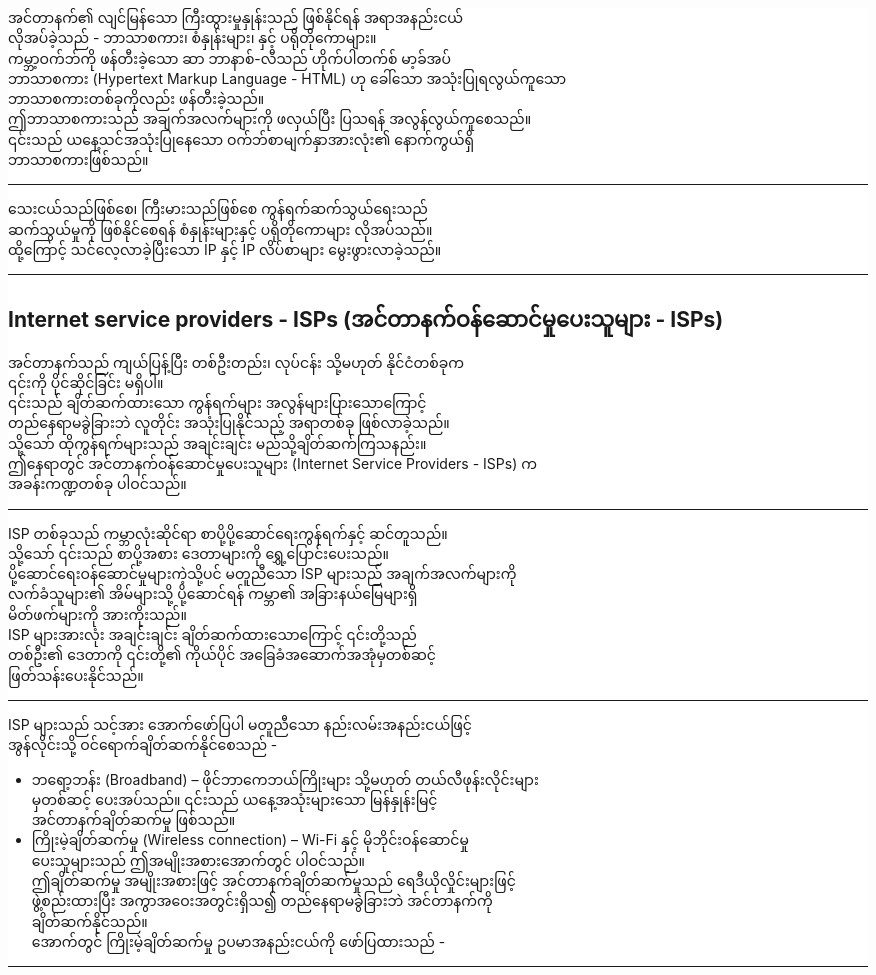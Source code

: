 
အင်တာနက်၏ လျင်မြန်သော ကြီးထွားမှုနှုန်းသည် ဖြစ်နိုင်ရန် အရာအနည်းငယ်  
လိုအပ်ခဲ့သည် - ဘာသာစကား၊ စံနှုန်းများ၊ နှင့် ပရိုတိုကောများ။  
ကမ္ဘာ့ဝက်ဘ်ကို ဖန်တီးခဲ့သော ဆာ ဘာနာစ်-လီသည် ဟိုက်ပါတက်စ် မာ့ခ်အပ်  
ဘာသာစကား (Hypertext Markup Language - HTML) ဟု ခေါ်သော အသုံးပြုရလွယ်ကူသော  
ဘာသာစကားတစ်ခုကိုလည်း ဖန်တီးခဲ့သည်။  
ဤဘာသာစကားသည် အချက်အလက်များကို ဖလှယ်ပြီး ပြသရန် အလွန်လွယ်ကူစေသည်။  
၎င်းသည် ယနေ့သင်အသုံးပြုနေသော ဝက်ဘ်စာမျက်နှာအားလုံး၏ နောက်ကွယ်ရှိ  
ဘာသာစကားဖြစ်သည်။

---

သေးငယ်သည်ဖြစ်စေ၊ ကြီးမားသည်ဖြစ်စေ ကွန်ရက်ဆက်သွယ်ရေးသည်  
ဆက်သွယ်မှုကို ဖြစ်နိုင်စေရန် စံနှုန်းများနှင့် ပရိုတိုကောများ လိုအပ်သည်။  
ထို့ကြောင့် သင်လေ့လာခဲ့ပြီးသော IP နှင့် IP လိပ်စာများ မွေးဖွားလာခဲ့သည်။

---

## Internet service providers - ISPs (အင်တာနက်ဝန်ဆောင်မှုပေးသူများ - ISPs)

အင်တာနက်သည် ကျယ်ပြန့်ပြီး တစ်ဦးတည်း၊ လုပ်ငန်း သို့မဟုတ် နိုင်ငံတစ်ခုက  
၎င်းကို ပိုင်ဆိုင်ခြင်း မရှိပါ။  
၎င်းသည် ချိတ်ဆက်ထားသော ကွန်ရက်များ အလွန်များပြားသောကြောင့်  
တည်နေရာမခွဲခြားဘဲ လူတိုင်း အသုံးပြုနိုင်သည့် အရာတစ်ခု ဖြစ်လာခဲ့သည်။  
သို့သော် ထိုကွန်ရက်များသည် အချင်းချင်း မည်သို့ချိတ်ဆက်ကြသနည်း။  
ဤနေရာတွင် အင်တာနက်ဝန်ဆောင်မှုပေးသူများ (Internet Service Providers - ISPs) က  
အခန်းကဏ္ဍတစ်ခု ပါဝင်သည်။

---

ISP တစ်ခုသည် ကမ္ဘာလုံးဆိုင်ရာ စာပို့ပို့ဆောင်ရေးကွန်ရက်နှင့် ဆင်တူသည်။  
သို့သော် ၎င်းသည် စာပို့အစား ဒေတာများကို ရွှေ့ပြောင်းပေးသည်။  
ပို့ဆောင်ရေးဝန်ဆောင်မှုများကဲ့သို့ပင် မတူညီသော ISP များသည် အချက်အလက်များကို  
လက်ခံသူများ၏ အိမ်များသို့ ပို့ဆောင်ရန် ကမ္ဘာ၏ အခြားနယ်မြေများရှိ  
မိတ်ဖက်များကို အားကိုးသည်။  
ISP များအားလုံး အချင်းချင်း ချိတ်ဆက်ထားသောကြောင့် ၎င်းတို့သည်  
တစ်ဦး၏ ဒေတာကို ၎င်းတို့၏ ကိုယ်ပိုင် အခြေခံအဆောက်အအုံမှတစ်ဆင့်  
ဖြတ်သန်းပေးနိုင်သည်။

---

ISP များသည် သင့်အား အောက်ဖော်ပြပါ မတူညီသော နည်းလမ်းအနည်းငယ်ဖြင့်  
အွန်လိုင်းသို့ ဝင်ရောက်ချိတ်ဆက်နိုင်စေသည် -

- ဘရော့ဘန်း (Broadband) – ဖိုင်ဘာကေဘယ်ကြိုးများ သို့မဟုတ် တယ်လီဖုန်းလိုင်းများ  
  မှတစ်ဆင့် ပေးအပ်သည်။ ၎င်းသည် ယနေ့အသုံးများသော မြန်နှုန်းမြင့်  
  အင်တာနက်ချိတ်ဆက်မှု ဖြစ်သည်။
- ကြိုးမဲ့ချိတ်ဆက်မှု (Wireless connection) – Wi-Fi နှင့် မိုဘိုင်းဝန်ဆောင်မှု  
  ပေးသူများသည် ဤအမျိုးအစားအောက်တွင် ပါဝင်သည်။  
  ဤချိတ်ဆက်မှု အမျိုးအစားဖြင့် အင်တာနက်ချိတ်ဆက်မှုသည် ရေဒီယိုလှိုင်းများဖြင့်  
  ဖွဲ့စည်းထားပြီး အကွာအဝေးအတွင်းရှိသ၍ တည်နေရာမခွဲခြားဘဲ အင်တာနက်ကို  
  ချိတ်ဆက်နိုင်သည်။  
  အောက်တွင် ကြိုးမဲ့ချိတ်ဆက်မှု ဥပမာအနည်းငယ်ကို ဖော်ပြထားသည် -

---